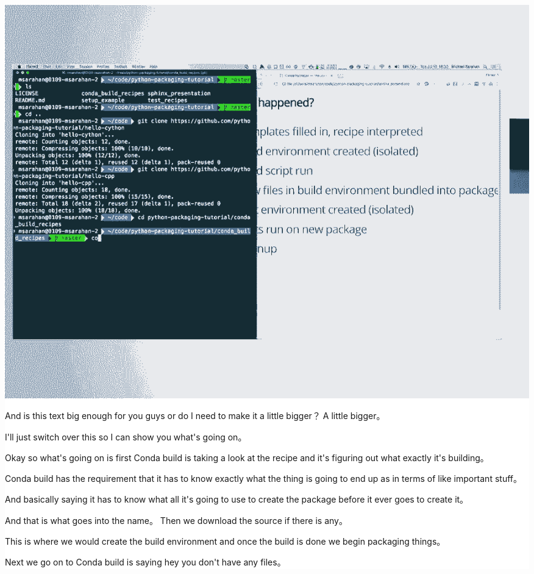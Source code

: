 ![](img/de3c33275b0634e99f078bacb2cc0b52_80.png)

 And is this text big enough for you guys or do I need to make it a little bigger？ A little bigger。

 I'll just switch over this so I can show you what's going on。

 Okay so what's going on is first Conda build is taking a look at the recipe and it's figuring out what exactly it's building。

 Conda build has the requirement that it has to know exactly what the thing is going to end up as in terms of like important stuff。

 And basically saying it has to know what all it's going to use to create the package before it ever goes to create it。

 And that is what goes into the name。 Then we download the source if there is any。

 This is where we would create the build environment and once the build is done we begin packaging things。

 Next we go on to Conda build is saying hey you don't have any files。
